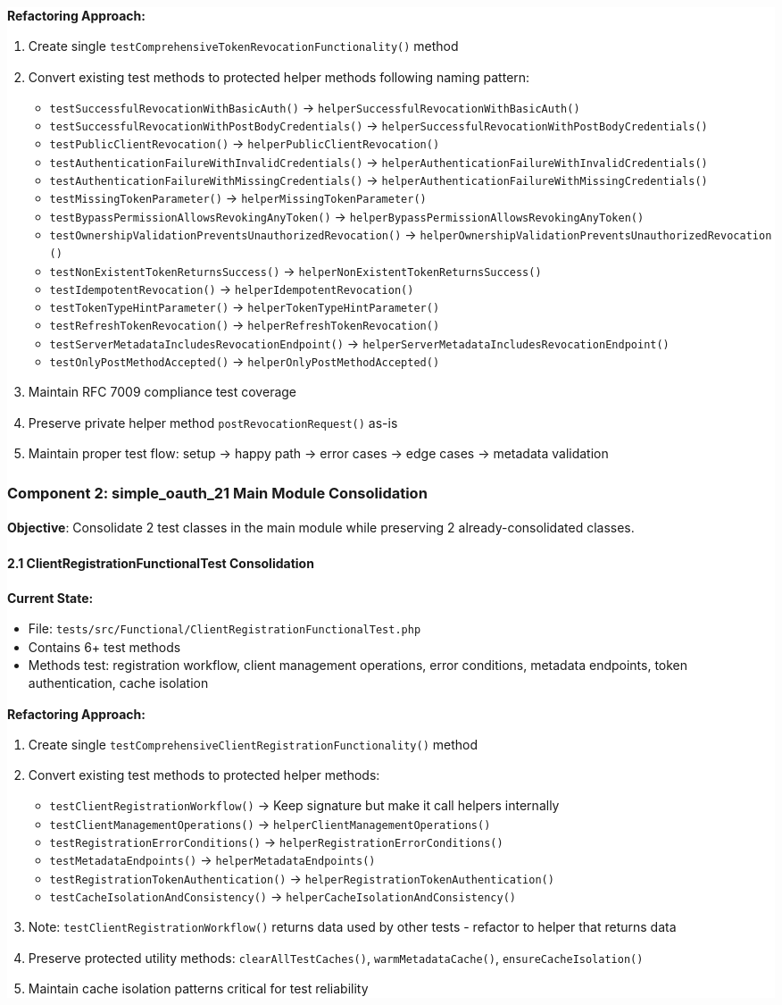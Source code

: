 **Refactoring Approach:**

1. Create single `testComprehensiveTokenRevocationFunctionality()` method
2. Convert existing test methods to protected helper methods following naming pattern:
   - `testSuccessfulRevocationWithBasicAuth()` → `helperSuccessfulRevocationWithBasicAuth()`
   - `testSuccessfulRevocationWithPostBodyCredentials()` → `helperSuccessfulRevocationWithPostBodyCredentials()`
   - `testPublicClientRevocation()` → `helperPublicClientRevocation()`
   - `testAuthenticationFailureWithInvalidCredentials()` → `helperAuthenticationFailureWithInvalidCredentials()`
   - `testAuthenticationFailureWithMissingCredentials()` → `helperAuthenticationFailureWithMissingCredentials()`
   - `testMissingTokenParameter()` → `helperMissingTokenParameter()`
   - `testBypassPermissionAllowsRevokingAnyToken()` → `helperBypassPermissionAllowsRevokingAnyToken()`
   - `testOwnershipValidationPreventsUnauthorizedRevocation()` → `helperOwnershipValidationPreventsUnauthorizedRevocation()`
   - `testNonExistentTokenReturnsSuccess()` → `helperNonExistentTokenReturnsSuccess()`
   - `testIdempotentRevocation()` → `helperIdempotentRevocation()`
   - `testTokenTypeHintParameter()` → `helperTokenTypeHintParameter()`
   - `testRefreshTokenRevocation()` → `helperRefreshTokenRevocation()`
   - `testServerMetadataIncludesRevocationEndpoint()` → `helperServerMetadataIncludesRevocationEndpoint()`
   - `testOnlyPostMethodAccepted()` → `helperOnlyPostMethodAccepted()`

3. Maintain RFC 7009 compliance test coverage
4. Preserve private helper method `postRevocationRequest()` as-is
5. Maintain proper test flow: setup → happy path → error cases → edge cases → metadata validation

### Component 2: simple_oauth_21 Main Module Consolidation

**Objective**: Consolidate 2 test classes in the main module while preserving 2 already-consolidated classes.

#### 2.1 ClientRegistrationFunctionalTest Consolidation

**Current State:**

- File: `tests/src/Functional/ClientRegistrationFunctionalTest.php`
- Contains 6+ test methods
- Methods test: registration workflow, client management operations, error conditions, metadata endpoints, token authentication, cache isolation

**Refactoring Approach:**

1. Create single `testComprehensiveClientRegistrationFunctionality()` method
2. Convert existing test methods to protected helper methods:
   - `testClientRegistrationWorkflow()` → Keep signature but make it call helpers internally
   - `testClientManagementOperations()` → `helperClientManagementOperations()`
   - `testRegistrationErrorConditions()` → `helperRegistrationErrorConditions()`
   - `testMetadataEndpoints()` → `helperMetadataEndpoints()`
   - `testRegistrationTokenAuthentication()` → `helperRegistrationTokenAuthentication()`
   - `testCacheIsolationAndConsistency()` → `helperCacheIsolationAndConsistency()`

3. Note: `testClientRegistrationWorkflow()` returns data used by other tests - refactor to helper that returns data
4. Preserve protected utility methods: `clearAllTestCaches()`, `warmMetadataCache()`, `ensureCacheIsolation()`
5. Maintain cache isolation patterns critical for test reliability
